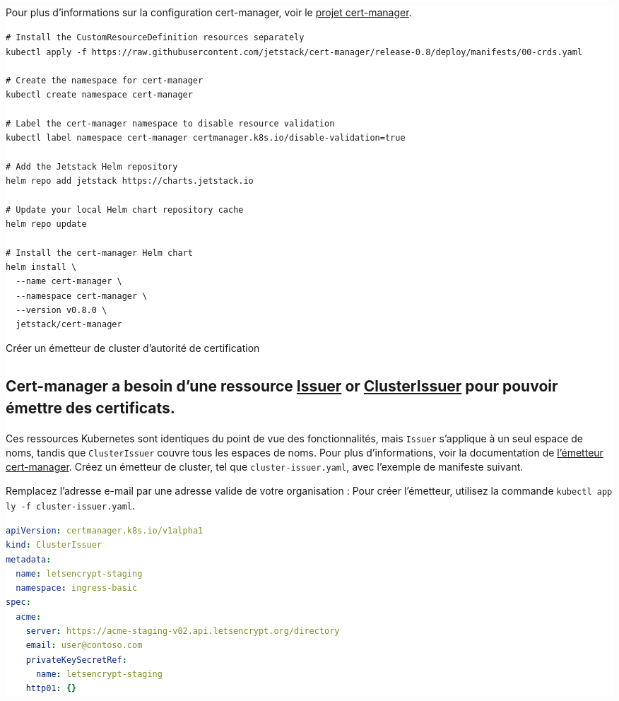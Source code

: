 Pour plus d’informations sur la configuration cert-manager, voir le [projet cert-manager][cert-manager].

```console
# Install the CustomResourceDefinition resources separately
kubectl apply -f https://raw.githubusercontent.com/jetstack/cert-manager/release-0.8/deploy/manifests/00-crds.yaml

# Create the namespace for cert-manager
kubectl create namespace cert-manager

# Label the cert-manager namespace to disable resource validation
kubectl label namespace cert-manager certmanager.k8s.io/disable-validation=true

# Add the Jetstack Helm repository
helm repo add jetstack https://charts.jetstack.io

# Update your local Helm chart repository cache
helm repo update

# Install the cert-manager Helm chart
helm install \
  --name cert-manager \
  --namespace cert-manager \
  --version v0.8.0 \
  jetstack/cert-manager
```

Créer un émetteur de cluster d’autorité de certification

## <a name="create-a-ca-cluster-issuer"></a>Cert-manager a besoin d’une ressource [Issuer][cert-manager-issuer] or [ClusterIssuer][cert-manager-cluster-issuer] pour pouvoir émettre des certificats.

Ces ressources Kubernetes sont identiques du point de vue des fonctionnalités, mais `Issuer` s’applique à un seul espace de noms, tandis que `ClusterIssuer` couvre tous les espaces de noms. Pour plus d’informations, voir la documentation de [l’émetteur cert-manager][cert-manager-issuer]. Créez un émetteur de cluster, tel que `cluster-issuer.yaml`, avec l’exemple de manifeste suivant.

Remplacez l’adresse e-mail par une adresse valide de votre organisation : Pour créer l’émetteur, utilisez la commande `kubectl apply -f cluster-issuer.yaml`.

```yaml
apiVersion: certmanager.k8s.io/v1alpha1
kind: ClusterIssuer
metadata:
  name: letsencrypt-staging
  namespace: ingress-basic
spec:
  acme:
    server: https://acme-staging-v02.api.letsencrypt.org/directory
    email: user@contoso.com
    privateKeySecretRef:
      name: letsencrypt-staging
    http01: {}
```


[helm-cli]: https://docs.microsoft.com/azure/aks/kubernetes-helm
[cert-manager]: https://github.com/jetstack/cert-manager
[cert-manager-certificates]: https://cert-manager.readthedocs.io/en/latest/reference/certificates.html
[ingress-shim]: https://docs.cert-manager.io/en/latest/tasks/issuing-certificates/ingress-shim.html
[cert-manager-cluster-issuer]: https://cert-manager.readthedocs.io/en/latest/reference/clusterissuers.html
[cert-manager-issuer]: https://cert-manager.readthedocs.io/en/latest/reference/issuers.html
[lets-encrypt]: https://letsencrypt.org/
[nginx-ingress]: https://github.com/kubernetes/ingress-nginx
[helm-install]: https://docs.helm.sh/using_helm/#installing-helm
[use-helm]: kubernetes-helm.md
[azure-cli-install]: /cli/azure/install-azure-cli
[az-aks-show]: /cli/azure/aks#az-aks-show
[az-network-public-ip-create]: /cli/azure/network/public-ip#az-network-public-ip-create
[aks-ingress-internal]: ingress-internal-ip.md
[aks-ingress-static-tls]: ingress-static-ip.md
[aks-ingress-basic]: ingress-basic.md
[aks-http-app-routing]: http-application-routing.md
[aks-ingress-own-tls]: ingress-own-tls.md
[aks-quickstart-cli]: kubernetes-walkthrough.md
[aks-quickstart-portal]: kubernetes-walkthrough-portal.md
[client-source-ip]: concepts-network.md#ingress-controllers
[install-azure-cli]: /cli/azure/install-azure-cli